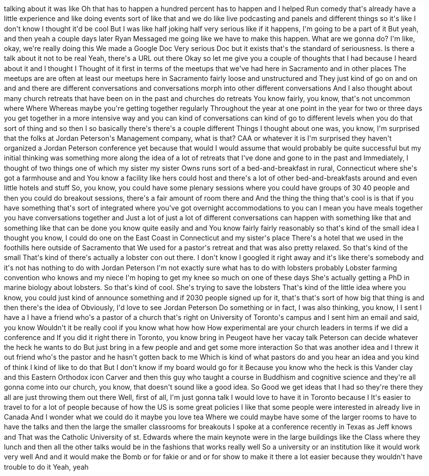 talking about it was like Oh that has to happen a hundred percent has to happen and I helped Run comedy that's already have a little experience and like doing events sort of like that and we do like live podcasting and panels and different things so it's like I don't know I thought it'd be cool But I was like half joking half very serious like if it happens, I'm going to be a part of it But yeah, and then yeah a couple days later Ryan Messaged me going like we have to make this happen. What are we gonna do? I'm like, okay, we're really doing this We made a Google Doc Very serious Doc but it exists that's the standard of seriousness. Is there a talk about it not to be real Yeah, there's a URL out there Okay so let me give you a couple of thoughts that I had because I heard about it and I thought I Thought of it first in terms of the meetups that we've had here in Sacramento and in other places The meetups are are often at least our meetups here in Sacramento fairly loose and unstructured and They just kind of go on and on and and there are different conversations and conversations morph into other different conversations And I also thought about many church retreats that have been on in the past and churches do retreats You know fairly, you know, that's not uncommon where Where Whereas maybe you're getting together regularly Throughout the year at one point in the year for two or three days you get together in a more intensive way and you can kind of conversations can kind of go to different levels when you do that sort of thing and so then I so basically there's there's a couple different Things I thought about one was, you know, I'm surprised that the folks at Jordan Peterson's Management company, what is that? CAA or whatever it is I'm surprised they haven't organized a Jordan Peterson conference yet because that would I would assume that would probably be quite successful but my initial thinking was something more along the idea of a lot of retreats that I've done and gone to in the past and Immediately, I thought of two things one of which my sister my sister Owns runs sort of a bed-and-breakfast in rural, Connecticut where she's got a farmhouse and and You know a facility like hers could host and there's a lot of other bed-and-breakfasts around and even little hotels and stuff So, you know, you could have some plenary sessions where you could have groups of 30 40 people and then you could do breakout sessions, there's a fair amount of room there and And the thing the thing that's cool is is that if you have something that's sort of integrated where you've got overnight accommodations to you can I mean you have meals together you have conversations together and Just a lot of just a lot of different conversations can happen with something like that and something like that can be done you know quite easily and and You know fairly fairly reasonably so that's kind of the small idea I thought you know, I could do one on the East Coast in Connecticut and my sister's place There's a hotel that we used in the foothills here outside of Sacramento that We used for a pastor's retreat and that was also pretty relaxed. So that's kind of the small That's kind of there's actually a lobster con out there. I don't know I googled it right away and it's like there's somebody and it's not has nothing to do with Jordan Peterson I'm not exactly sure what has to do with lobsters probably Lobster farming convention who knows and my niece I'm hoping to get my knee so much on one of these days She's actually getting a PhD in marine biology about lobsters. So that's kind of cool. She's trying to save the lobsters That's kind of the little idea where you know, you could just kind of announce something and if 2030 people signed up for it, that's that's sort of how big that thing is and then there's the idea of Obviously, I'd love to see Jordan Peterson Do something or in fact, I was also thinking, you know, I I sent I have a I have a friend who's a pastor of a church that's right on University of Toronto's campus and I sent him an email and said, you know Wouldn't it be really cool if you know what how how How experimental are your church leaders in terms if we did a conference and If you did it right there in Toronto, you know bring in Peugeot have her vacay talk Peterson can decide whatever the heck he wants to do But just bring in a few people and and get some more interaction So that was another idea and I threw it out friend who's the pastor and he hasn't gotten back to me Which is kind of what pastors do and you hear an idea and you kind of think I kind of like to do that But I don't know if my board would go for it Because you know who the heck is this Vander clay and this Eastern Orthodox icon Carver and then this guy who taught a course in Buddhism and cognitive science and they're all gonna come into our church, you know, that doesn't sound like a good idea. So Good we get ideas that I had so they're there they all are just throwing them out there Well, first of all, I'm just gonna talk I would love to have it in Toronto because I It's easier to travel to for a lot of people because of how the US is some great policies I like that some people were interested in already live in Canada And I wonder what we could do it maybe you love tea Where we could maybe have some of the larger rooms to have to have the talks and then the large the smaller classrooms for breakouts I spoke at a conference recently in Texas as Jeff knows and That was the Catholic University of st. Edwards where the main keynote were in the large buildings like the Class where they lunch and then all the other talks would be in the fashions that works really well So a university or an institution like it would work very well And and it would make the Bomb or for fakie or and or for show to make it there a lot easier because they wouldn't have trouble to do it Yeah, yeah